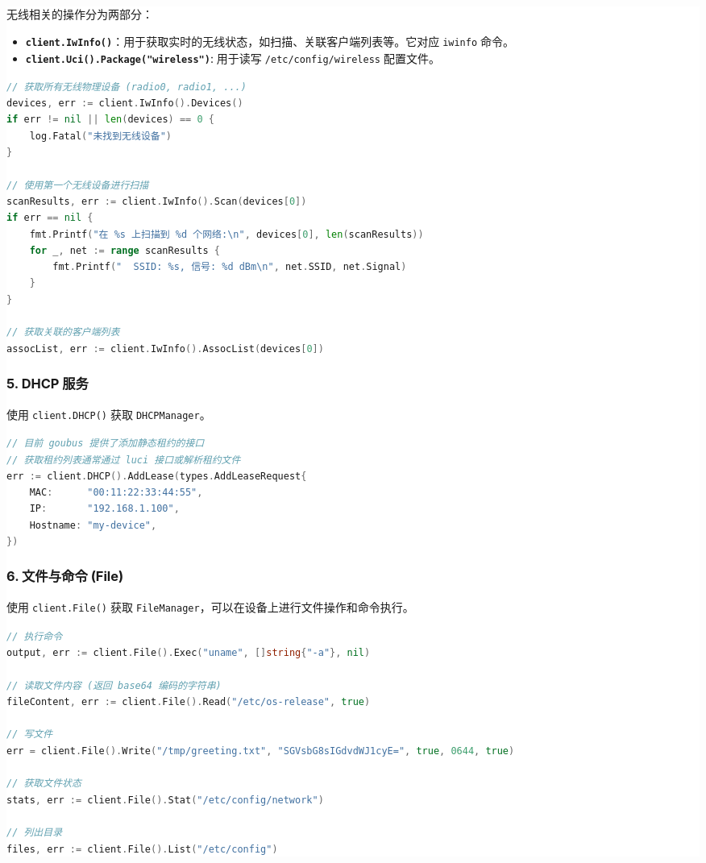 无线相关的操作分为两部分：

- **`client.IwInfo()`**：用于获取实时的无线状态，如扫描、关联客户端列表等。它对应 `iwinfo` 命令。
- **`client.Uci().Package("wireless")`**: 用于读写 `/etc/config/wireless` 配置文件。

```go
// 获取所有无线物理设备 (radio0, radio1, ...)
devices, err := client.IwInfo().Devices()
if err != nil || len(devices) == 0 {
    log.Fatal("未找到无线设备")
}

// 使用第一个无线设备进行扫描
scanResults, err := client.IwInfo().Scan(devices[0])
if err == nil {
    fmt.Printf("在 %s 上扫描到 %d 个网络:\n", devices[0], len(scanResults))
    for _, net := range scanResults {
        fmt.Printf("  SSID: %s, 信号: %d dBm\n", net.SSID, net.Signal)
    }
}

// 获取关联的客户端列表
assocList, err := client.IwInfo().AssocList(devices[0])
```

### **5. DHCP 服务**

使用 `client.DHCP()` 获取 `DHCPManager`。

```go
// 目前 goubus 提供了添加静态租约的接口
// 获取租约列表通常通过 luci 接口或解析租约文件
err := client.DHCP().AddLease(types.AddLeaseRequest{
    MAC:      "00:11:22:33:44:55",
    IP:       "192.168.1.100",
    Hostname: "my-device",
})
```

### **6. 文件与命令 (File)**

使用 `client.File()` 获取 `FileManager`，可以在设备上进行文件操作和命令执行。

```go
// 执行命令
output, err := client.File().Exec("uname", []string{"-a"}, nil)

// 读取文件内容 (返回 base64 编码的字符串)
fileContent, err := client.File().Read("/etc/os-release", true)

// 写文件
err = client.File().Write("/tmp/greeting.txt", "SGVsbG8sIGdvdWJ1cyE=", true, 0644, true)

// 获取文件状态
stats, err := client.File().Stat("/etc/config/network")

// 列出目录
files, err := client.File().List("/etc/config")
```
